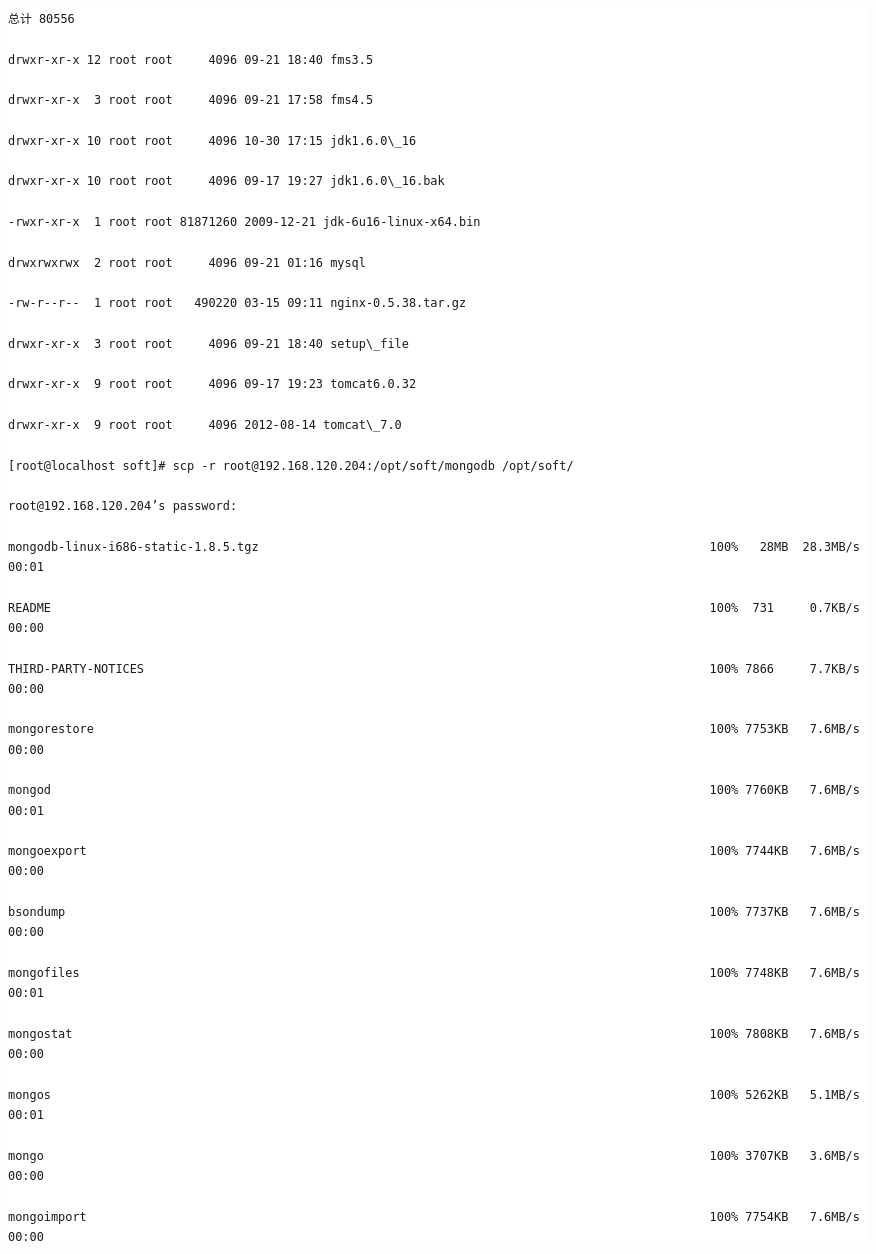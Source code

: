     总计 80556

    drwxr-xr-x 12 root root     4096 09-21 18:40 fms3.5

    drwxr-xr-x  3 root root     4096 09-21 17:58 fms4.5

    drwxr-xr-x 10 root root     4096 10-30 17:15 jdk1.6.0\_16

    drwxr-xr-x 10 root root     4096 09-17 19:27 jdk1.6.0\_16.bak

    -rwxr-xr-x  1 root root 81871260 2009-12-21 jdk-6u16-linux-x64.bin

    drwxrwxrwx  2 root root     4096 09-21 01:16 mysql

    -rw-r--r--  1 root root   490220 03-15 09:11 nginx-0.5.38.tar.gz

    drwxr-xr-x  3 root root     4096 09-21 18:40 setup\_file

    drwxr-xr-x  9 root root     4096 09-17 19:23 tomcat6.0.32

    drwxr-xr-x  9 root root     4096 2012-08-14 tomcat\_7.0

    [root@localhost soft]# scp -r root@192.168.120.204:/opt/soft/mongodb /opt/soft/

    root@192.168.120.204’s password:

    mongodb-linux-i686-static-1.8.5.tgz                                                               100%   28MB  28.3MB/s   00:01

    README                                                                                            100%  731     0.7KB/s   00:00

    THIRD-PARTY-NOTICES                                                                               100% 7866     7.7KB/s   00:00

    mongorestore                                                                                      100% 7753KB   7.6MB/s   00:00

    mongod                                                                                            100% 7760KB   7.6MB/s   00:01

    mongoexport                                                                                       100% 7744KB   7.6MB/s   00:00

    bsondump                                                                                          100% 7737KB   7.6MB/s   00:00

    mongofiles                                                                                        100% 7748KB   7.6MB/s   00:01

    mongostat                                                                                         100% 7808KB   7.6MB/s   00:00

    mongos                                                                                            100% 5262KB   5.1MB/s   00:01

    mongo                                                                                             100% 3707KB   3.6MB/s   00:00

    mongoimport                                                                                       100% 7754KB   7.6MB/s   00:00

